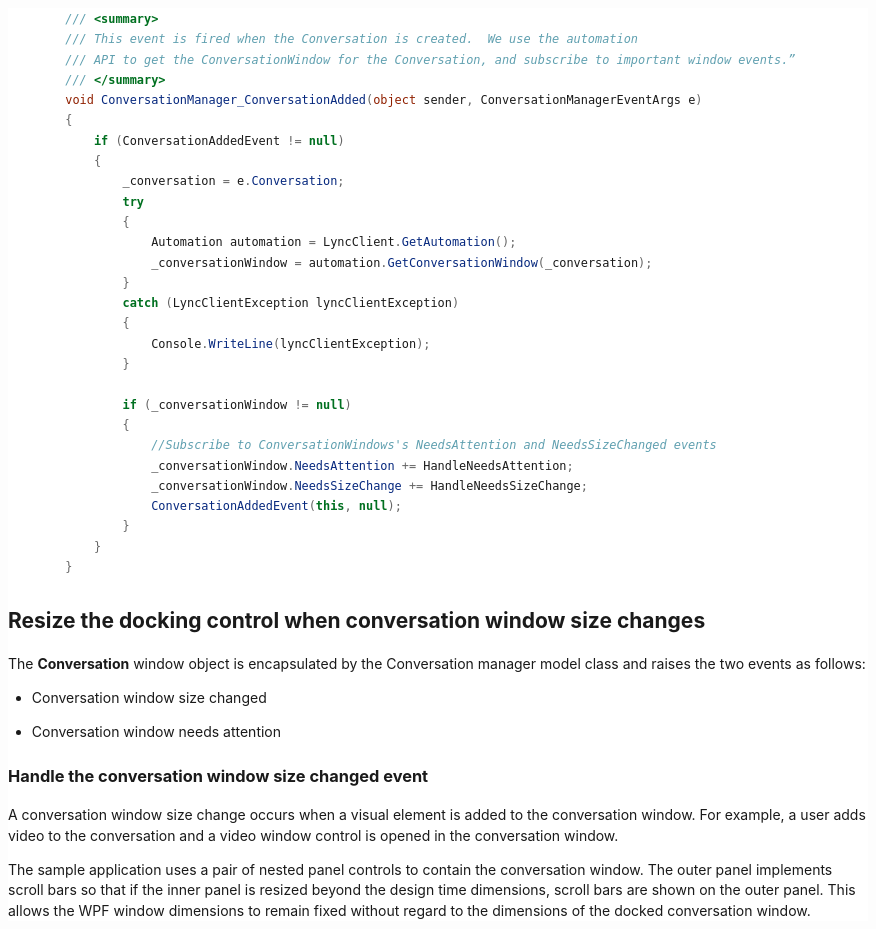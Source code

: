 ```csharp
        /// <summary>
        /// This event is fired when the Conversation is created.  We use the automation
        /// API to get the ConversationWindow for the Conversation, and subscribe to important window events.”
        /// </summary>
        void ConversationManager_ConversationAdded(object sender, ConversationManagerEventArgs e)
        {
            if (ConversationAddedEvent != null)
            {
                _conversation = e.Conversation;
                try
                {
                    Automation automation = LyncClient.GetAutomation();
                    _conversationWindow = automation.GetConversationWindow(_conversation);
                }
                catch (LyncClientException lyncClientException)
                {
                    Console.WriteLine(lyncClientException);
                }

                if (_conversationWindow != null)
                {
                    //Subscribe to ConversationWindows's NeedsAttention and NeedsSizeChanged events
                    _conversationWindow.NeedsAttention += HandleNeedsAttention;
                    _conversationWindow.NeedsSizeChange += HandleNeedsSizeChange;
                    ConversationAddedEvent(this, null);
                }
            }
        }
```

## Resize the docking control when conversation window size changes

The **Conversation** window object is encapsulated by the Conversation manager model class and raises the two events as follows:

  - Conversation window size changed

  - Conversation window needs attention

### Handle the conversation window size changed event

A conversation window size change occurs when a visual element is added to the conversation window. For example, a user adds video to the conversation and a video window control is opened in the conversation window.

The sample application uses a pair of nested panel controls to contain the conversation window. The outer panel implements scroll bars so that if the inner panel is resized beyond the design time dimensions, scroll bars are shown on the outer panel. This allows the WPF window dimensions to remain fixed without regard to the dimensions of the docked conversation window.
